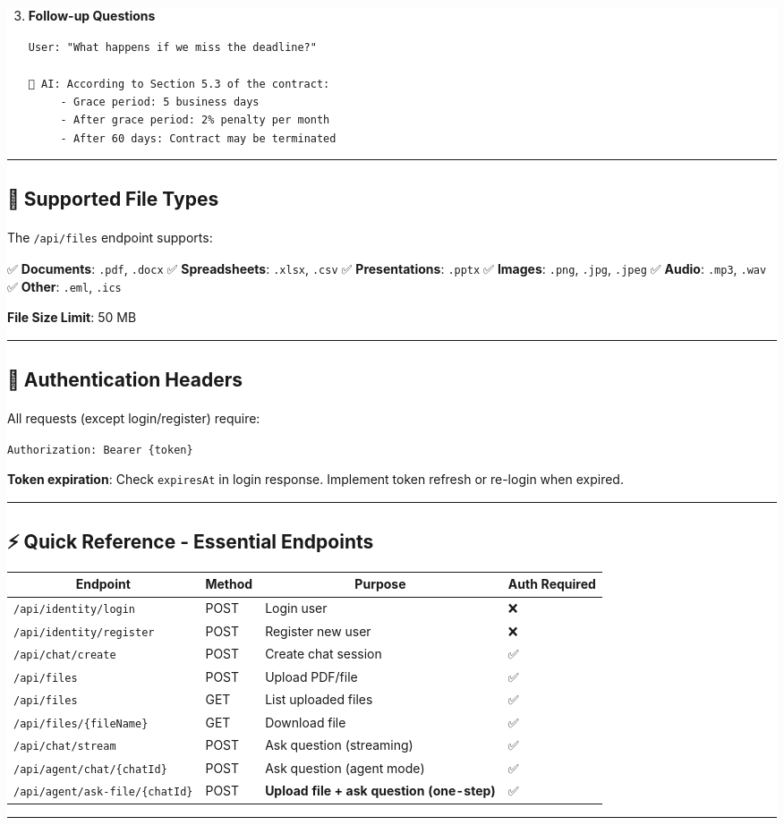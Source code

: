 3. **Follow-up Questions**
   ```
   User: "What happens if we miss the deadline?"
   
   🤖 AI: According to Section 5.3 of the contract:
        - Grace period: 5 business days
        - After grace period: 2% penalty per month
        - After 60 days: Contract may be terminated
   ```

---

## 📝 Supported File Types

The `/api/files` endpoint supports:

✅ **Documents**: `.pdf`, `.docx`
✅ **Spreadsheets**: `.xlsx`, `.csv`
✅ **Presentations**: `.pptx`
✅ **Images**: `.png`, `.jpg`, `.jpeg`
✅ **Audio**: `.mp3`, `.wav`
✅ **Other**: `.eml`, `.ics`

**File Size Limit**: 50 MB

---

## 🔐 Authentication Headers

All requests (except login/register) require:

```
Authorization: Bearer {token}
```

**Token expiration**: Check `expiresAt` in login response. Implement token refresh or re-login when expired.

---

## ⚡ Quick Reference - Essential Endpoints

| Endpoint | Method | Purpose | Auth Required |
|----------|--------|---------|---------------|
| `/api/identity/login` | POST | Login user | ❌ |
| `/api/identity/register` | POST | Register new user | ❌ |
| `/api/chat/create` | POST | Create chat session | ✅ |
| `/api/files` | POST | Upload PDF/file | ✅ |
| `/api/files` | GET | List uploaded files | ✅ |
| `/api/files/{fileName}` | GET | Download file | ✅ |
| `/api/chat/stream` | POST | Ask question (streaming) | ✅ |
| `/api/agent/chat/{chatId}` | POST | Ask question (agent mode) | ✅ |
| `/api/agent/ask-file/{chatId}` | POST | **Upload file + ask question (one-step)** | ✅ |

---